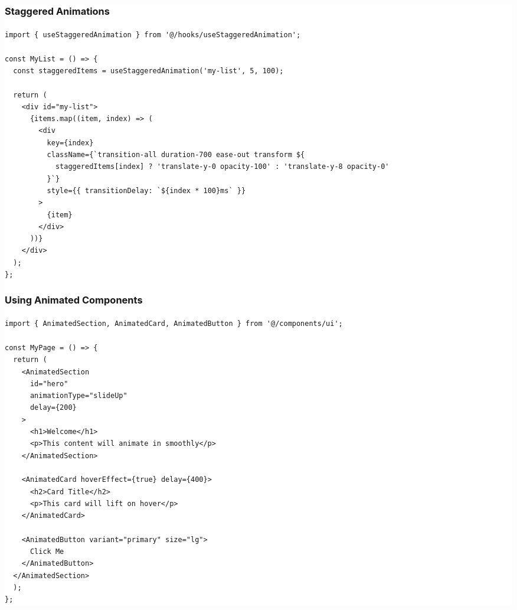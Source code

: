 ### Staggered Animations

```tsx
import { useStaggeredAnimation } from '@/hooks/useStaggeredAnimation';

const MyList = () => {
  const staggeredItems = useStaggeredAnimation('my-list', 5, 100);
  
  return (
    <div id="my-list">
      {items.map((item, index) => (
        <div 
          key={index}
          className={`transition-all duration-700 ease-out transform ${
            staggeredItems[index] ? 'translate-y-0 opacity-100' : 'translate-y-8 opacity-0'
          }`}
          style={{ transitionDelay: `${index * 100}ms` }}
        >
          {item}
        </div>
      ))}
    </div>
  );
};
```

### Using Animated Components

```tsx
import { AnimatedSection, AnimatedCard, AnimatedButton } from '@/components/ui';

const MyPage = () => {
  return (
    <AnimatedSection 
      id="hero" 
      animationType="slideUp" 
      delay={200}
    >
      <h1>Welcome</h1>
      <p>This content will animate in smoothly</p>
    </AnimatedSection>
    
    <AnimatedCard hoverEffect={true} delay={400}>
      <h2>Card Title</h2>
      <p>This card will lift on hover</p>
    </AnimatedCard>
    
    <AnimatedButton variant="primary" size="lg">
      Click Me
    </AnimatedButton>
  </AnimatedSection>
  );
};
```
